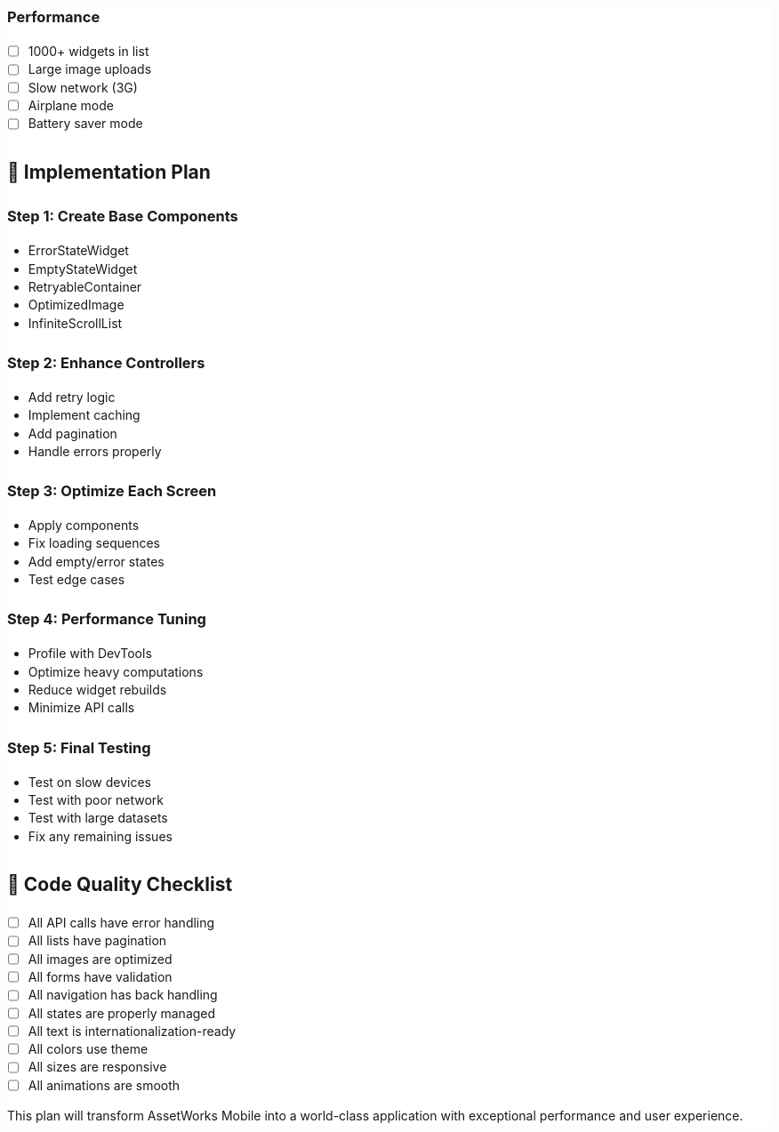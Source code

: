 ### Performance
- [ ] 1000+ widgets in list
- [ ] Large image uploads
- [ ] Slow network (3G)
- [ ] Airplane mode
- [ ] Battery saver mode

## 🚀 Implementation Plan

### Step 1: Create Base Components
- ErrorStateWidget
- EmptyStateWidget
- RetryableContainer
- OptimizedImage
- InfiniteScrollList

### Step 2: Enhance Controllers
- Add retry logic
- Implement caching
- Add pagination
- Handle errors properly

### Step 3: Optimize Each Screen
- Apply components
- Fix loading sequences
- Add empty/error states
- Test edge cases

### Step 4: Performance Tuning
- Profile with DevTools
- Optimize heavy computations
- Reduce widget rebuilds
- Minimize API calls

### Step 5: Final Testing
- Test on slow devices
- Test with poor network
- Test with large datasets
- Fix any remaining issues

## 📝 Code Quality Checklist

- [ ] All API calls have error handling
- [ ] All lists have pagination
- [ ] All images are optimized
- [ ] All forms have validation
- [ ] All navigation has back handling
- [ ] All states are properly managed
- [ ] All text is internationalization-ready
- [ ] All colors use theme
- [ ] All sizes are responsive
- [ ] All animations are smooth

This plan will transform AssetWorks Mobile into a world-class application with exceptional performance and user experience.